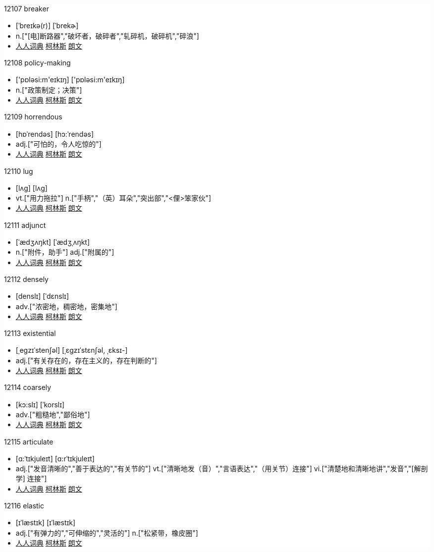 12107 breaker 
- [ˈbreɪkə(r)]  [ˈbrekɚ] 
- n.["[电]断路器","破坏者，破碎者","轧碎机，破碎机","碎浪"]   
- [人人词典](https://www.91dict.com/words?w=breaker) [柯林斯](https://www.collinsdictionary.com/zh/dictionary/english/breaker) [朗文](https://www.ldoceonline.com/dictionary/breaker) 

12108 policy-making 
- ['pɒləsi:m'eɪkɪŋ]  ['pɒləsi:m'eɪkɪŋ] 
- n.["政策制定；决策"]   
- [人人词典](https://www.91dict.com/words?w=policy-making) [柯林斯](https://www.collinsdictionary.com/zh/dictionary/english/policy-making) [朗文](https://www.ldoceonline.com/dictionary/policy-making) 

12109 horrendous 
- [hɒˈrendəs]  [hɔ:ˈrendəs] 
- adj.["可怕的，令人吃惊的"]   
- [人人词典](https://www.91dict.com/words?w=horrendous) [柯林斯](https://www.collinsdictionary.com/zh/dictionary/english/horrendous) [朗文](https://www.ldoceonline.com/dictionary/horrendous) 

12110 lug 
- [lʌg]  [lʌɡ] 
- vt.["用力拖拉"]  n.["手柄","（英）耳朵","突出部","<俚>笨家伙"]   
- [人人词典](https://www.91dict.com/words?w=lug) [柯林斯](https://www.collinsdictionary.com/zh/dictionary/english/lug) [朗文](https://www.ldoceonline.com/dictionary/lug) 

12111 adjunct 
- [ˈædʒʌŋkt]  [ˈædʒˌʌŋkt] 
- n.["附件，助手"]  adj.["附属的"]   
- [人人词典](https://www.91dict.com/words?w=adjunct) [柯林斯](https://www.collinsdictionary.com/zh/dictionary/english/adjunct) [朗文](https://www.ldoceonline.com/dictionary/adjunct) 

12112 densely 
- [denslɪ]  [ˈdɛnslɪ] 
- adv.["浓密地，稠密地，密集地"]   
- [人人词典](https://www.91dict.com/words?w=densely) [柯林斯](https://www.collinsdictionary.com/zh/dictionary/english/densely) [朗文](https://www.ldoceonline.com/dictionary/densely) 

12113 existential 
- [ˌegzɪˈstenʃəl]  [ˌɛɡzɪˈstɛnʃəl, ˌɛksɪ-] 
- adj.["有关存在的，存在主义的，存在判断的"]   
- [人人词典](https://www.91dict.com/words?w=existential) [柯林斯](https://www.collinsdictionary.com/zh/dictionary/english/existential) [朗文](https://www.ldoceonline.com/dictionary/existential) 

12114 coarsely 
- [kɔ:slɪ]  [ˈkorslɪ] 
- adv.["粗糙地","鄙俗地"]   
- [人人词典](https://www.91dict.com/words?w=coarsely) [柯林斯](https://www.collinsdictionary.com/zh/dictionary/english/coarsely) [朗文](https://www.ldoceonline.com/dictionary/coarsely) 

12115 articulate 
- [ɑ:ˈtɪkjuleɪt]  [ɑ:rˈtɪkjuleɪt] 
- adj.["发音清晰的","善于表达的","有关节的"]  vt.["清晰地发（音）","言语表达","（用关节）连接"]  vi.["清楚地和清晰地讲","发音","[解剖学] 连接"]   
- [人人词典](https://www.91dict.com/words?w=articulate) [柯林斯](https://www.collinsdictionary.com/zh/dictionary/english/articulate) [朗文](https://www.ldoceonline.com/dictionary/articulate) 

12116 elastic 
- [ɪˈlæstɪk]  [ɪˈlæstɪk] 
- adj.["有弹力的","可伸缩的","灵活的"]  n.["松紧带，橡皮圈"]   
- [人人词典](https://www.91dict.com/words?w=elastic) [柯林斯](https://www.collinsdictionary.com/zh/dictionary/english/elastic) [朗文](https://www.ldoceonline.com/dictionary/elastic) 
